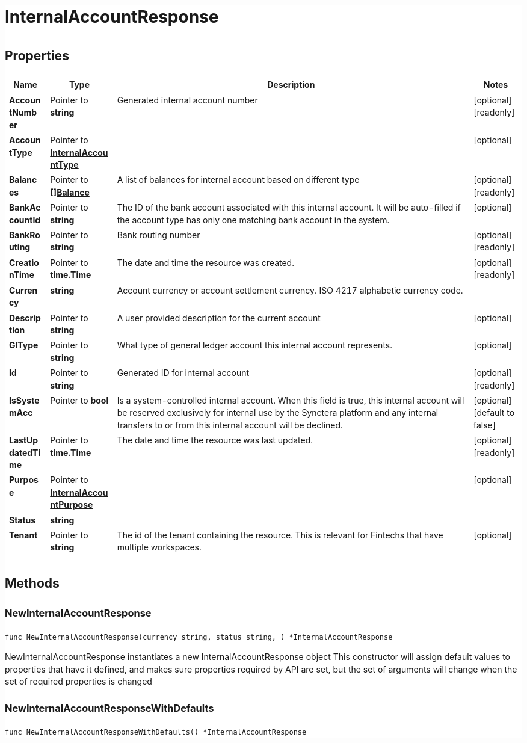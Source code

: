 # InternalAccountResponse

## Properties

Name | Type | Description | Notes
------------ | ------------- | ------------- | -------------
**AccountNumber** | Pointer to **string** | Generated internal account number | [optional] [readonly] 
**AccountType** | Pointer to [**InternalAccountType**](InternalAccountType.md) |  | [optional] 
**Balances** | Pointer to [**[]Balance**](Balance.md) | A list of balances for internal account based on different type | [optional] [readonly] 
**BankAccountId** | Pointer to **string** | The ID of the bank account associated with this internal account. It will be auto-filled if the account type has only one matching bank account in the system.  | [optional] 
**BankRouting** | Pointer to **string** | Bank routing number | [optional] [readonly] 
**CreationTime** | Pointer to **time.Time** | The date and time the resource was created. | [optional] [readonly] 
**Currency** | **string** | Account currency or account settlement currency. ISO 4217 alphabetic currency code. | 
**Description** | Pointer to **string** | A user provided description for the current account | [optional] 
**GlType** | Pointer to **string** | What type of general ledger account this internal account represents.  | [optional] 
**Id** | Pointer to **string** | Generated ID for internal account | [optional] [readonly] 
**IsSystemAcc** | Pointer to **bool** | Is a system-controlled internal account. When this field is true, this internal account will be reserved exclusively for internal use by the Synctera platform and any internal transfers to or from this internal account will be declined. | [optional] [default to false]
**LastUpdatedTime** | Pointer to **time.Time** | The date and time the resource was last updated. | [optional] [readonly] 
**Purpose** | Pointer to [**InternalAccountPurpose**](InternalAccountPurpose.md) |  | [optional] 
**Status** | **string** |  | 
**Tenant** | Pointer to **string** | The id of the tenant containing the resource. This is relevant for Fintechs that have multiple workspaces.  | [optional] 

## Methods

### NewInternalAccountResponse

`func NewInternalAccountResponse(currency string, status string, ) *InternalAccountResponse`

NewInternalAccountResponse instantiates a new InternalAccountResponse object
This constructor will assign default values to properties that have it defined,
and makes sure properties required by API are set, but the set of arguments
will change when the set of required properties is changed

### NewInternalAccountResponseWithDefaults

`func NewInternalAccountResponseWithDefaults() *InternalAccountResponse`
